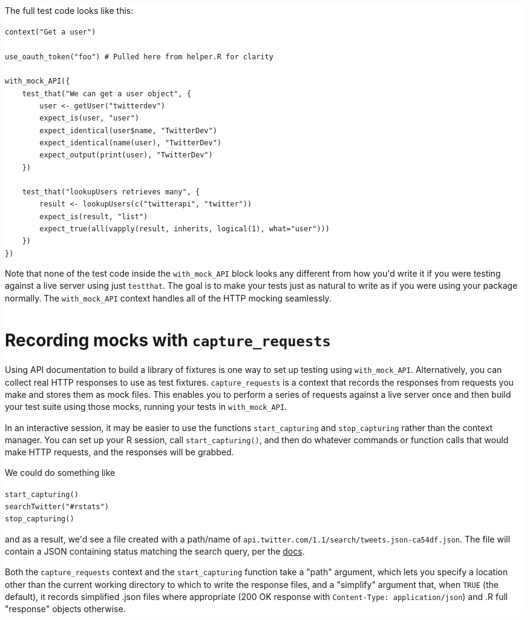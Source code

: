 The full test code looks like this:

    context("Get a user")

    use_oauth_token("foo") # Pulled here from helper.R for clarity

    with_mock_API({
        test_that("We can get a user object", {
            user <- getUser("twitterdev")
            expect_is(user, "user")
            expect_identical(user$name, "TwitterDev")
            expect_identical(name(user), "TwitterDev")
            expect_output(print(user), "TwitterDev")
        })

        test_that("lookupUsers retrieves many", {
            result <- lookupUsers(c("twitterapi", "twitter"))
            expect_is(result, "list")
            expect_true(all(vapply(result, inherits, logical(1), what="user")))
        })
    })

Note that none of the test code inside the `with_mock_API` block looks any different from how you'd write it if you were testing against a live server using just `testthat`. The goal is to make your tests just as natural to write as if you were using your package normally. The `with_mock_API` context handles all of the HTTP mocking seamlessly.

# Recording mocks with `capture_requests`

Using API documentation to build a library of fixtures is one way to set up testing using `with_mock_API`. Alternatively, you can collect real HTTP responses to use as test fixtures. `capture_requests` is a context that records the responses from requests you make and stores them as mock files. This enables you to perform a series
of requests against a live server once and then build your test suite using
those mocks, running your tests in `with_mock_API`.

In an interactive session, it may be easier to use the functions `start_capturing` and `stop_capturing` rather than the context manager. You can set up your R session, call `start_capturing()`, and then do whatever commands or function calls that would make HTTP requests, and the responses will be grabbed.

We could do something like

    start_capturing()
    searchTwitter("#rstats")
    stop_capturing()

and as a result, we'd see a file created with a path/name of `api.twitter.com/1.1/search/tweets.json-ca54df.json`. The file will contain a JSON containing status matching the search query, per the [docs](https://dev.twitter.com/rest/reference/get/search/tweets).

Both the `capture_requests` context and the `start_capturing` function take a "path" argument, which lets you specify a location other than the current working directory to which to write the response files, and a "simplify" argument that, when `TRUE` (the default), it records simplified .json files where appropriate (200 OK response with `Content-Type: application/json`) and .R full "response" objects otherwise.
